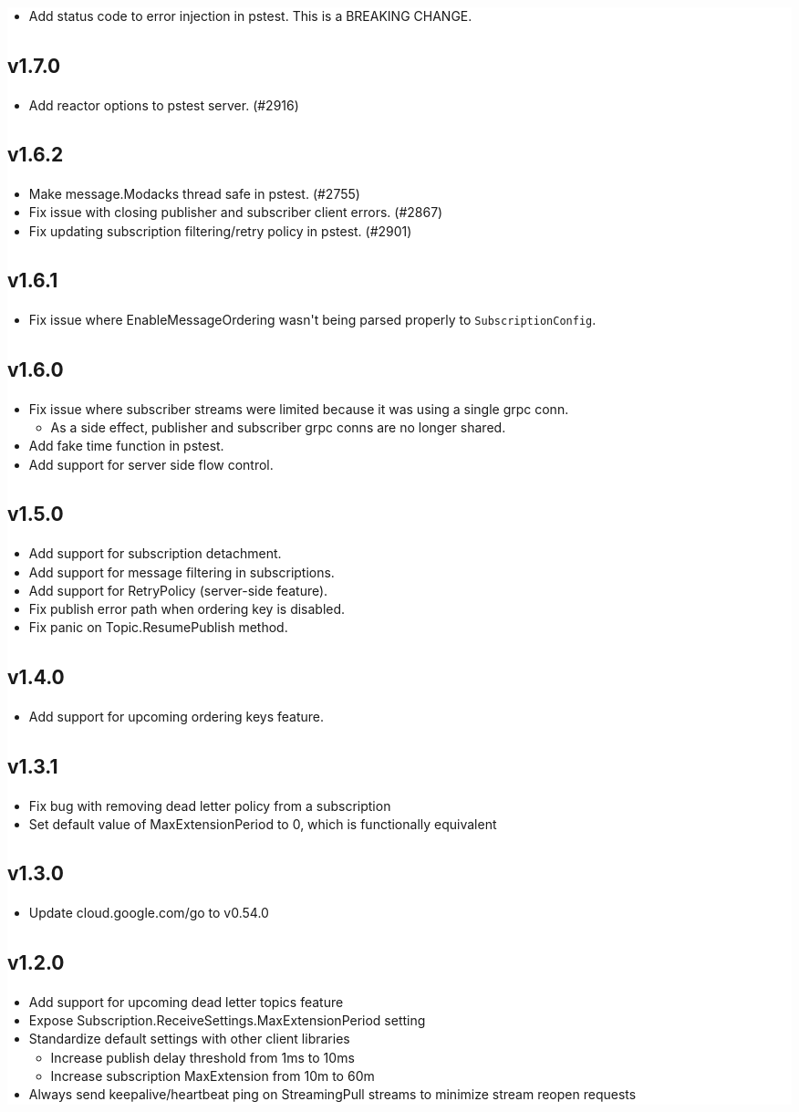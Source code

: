 - Add status code to error injection in pstest. This is a BREAKING CHANGE.

## v1.7.0

- Add reactor options to pstest server. (#2916)

## v1.6.2

- Make message.Modacks thread safe in pstest. (#2755)
- Fix issue with closing publisher and subscriber client errors. (#2867)
- Fix updating subscription filtering/retry policy in pstest. (#2901)

## v1.6.1

- Fix issue where EnableMessageOrdering wasn't being parsed properly to `SubscriptionConfig`.

## v1.6.0

- Fix issue where subscriber streams were limited because it was using a single grpc conn.
  - As a side effect, publisher and subscriber grpc conns are no longer shared.
- Add fake time function in pstest.
- Add support for server side flow control.

## v1.5.0

- Add support for subscription detachment.
- Add support for message filtering in subscriptions.
- Add support for RetryPolicy (server-side feature).
- Fix publish error path when ordering key is disabled.
- Fix panic on Topic.ResumePublish method.

## v1.4.0

- Add support for upcoming ordering keys feature.

## v1.3.1

- Fix bug with removing dead letter policy from a subscription
- Set default value of MaxExtensionPeriod to 0, which is functionally equivalent

## v1.3.0

- Update cloud.google.com/go to v0.54.0

## v1.2.0

- Add support for upcoming dead letter topics feature
- Expose Subscription.ReceiveSettings.MaxExtensionPeriod setting
- Standardize default settings with other client libraries
  - Increase publish delay threshold from 1ms to 10ms
  - Increase subscription MaxExtension from 10m to 60m
- Always send keepalive/heartbeat ping on StreamingPull streams to minimize
  stream reopen requests
